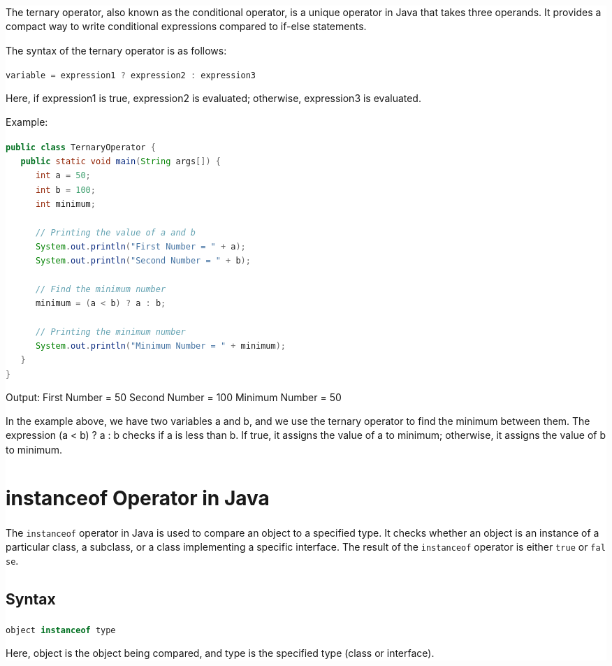 The ternary operator, also known as the conditional operator, is a unique operator in Java that takes three operands. It provides a compact way to write conditional expressions compared to if-else statements.

The syntax of the ternary operator is as follows:

```java
variable = expression1 ? expression2 : expression3
```

Here, if expression1 is true, expression2 is evaluated; otherwise, expression3 is evaluated.

Example:
```java
public class TernaryOperator {
   public static void main(String args[]) {
      int a = 50;
      int b = 100;
      int minimum;

      // Printing the value of a and b
      System.out.println("First Number = " + a);
      System.out.println("Second Number = " + b);
     
      // Find the minimum number 
      minimum = (a < b) ? a : b;

      // Printing the minimum number
      System.out.println("Minimum Number = " + minimum);
   }
}
```
Output:
First Number = 50
Second Number = 100
Minimum Number = 50

In the example above, we have two variables a and b, and we use the ternary operator to find the minimum between them. The expression (a < b) ? a : b checks if a is less than b. If true, it assigns the value of a to minimum; otherwise, it assigns the value of b to minimum.

# instanceof Operator in Java

The `instanceof` operator in Java is used to compare an object to a specified type. It checks whether an object is an instance of a particular class, a subclass, or a class implementing a specific interface. The result of the `instanceof` operator is either `true` or `false`.

## Syntax

```java
object instanceof type
```
Here, object is the object being compared, and type is the specified type (class or interface).
